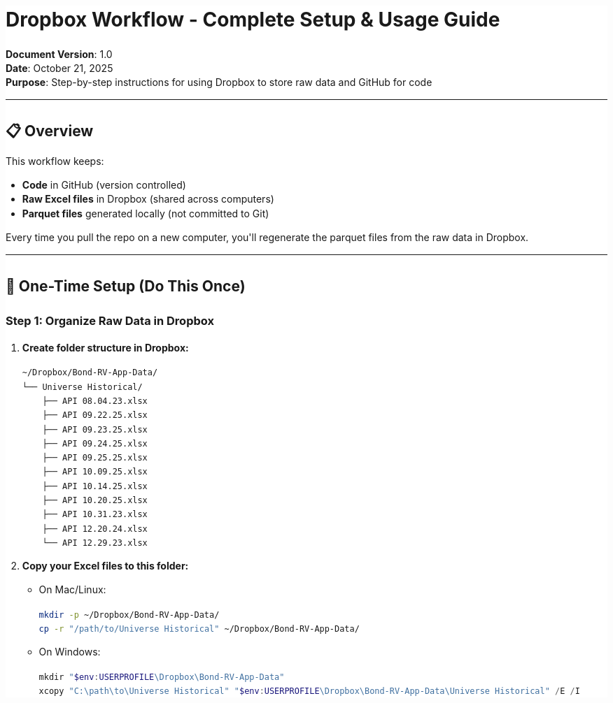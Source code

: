 # Dropbox Workflow - Complete Setup & Usage Guide

**Document Version**: 1.0  
**Date**: October 21, 2025  
**Purpose**: Step-by-step instructions for using Dropbox to store raw data and GitHub for code

---

## 📋 Overview

This workflow keeps:
- **Code** in GitHub (version controlled)
- **Raw Excel files** in Dropbox (shared across computers)
- **Parquet files** generated locally (not committed to Git)

Every time you pull the repo on a new computer, you'll regenerate the parquet files from the raw data in Dropbox.

---

## 🎯 One-Time Setup (Do This Once)

### Step 1: Organize Raw Data in Dropbox

1. **Create folder structure in Dropbox:**
   ```
   ~/Dropbox/Bond-RV-App-Data/
   └── Universe Historical/
       ├── API 08.04.23.xlsx
       ├── API 09.22.25.xlsx
       ├── API 09.23.25.xlsx
       ├── API 09.24.25.xlsx
       ├── API 09.25.25.xlsx
       ├── API 10.09.25.xlsx
       ├── API 10.14.25.xlsx
       ├── API 10.20.25.xlsx
       ├── API 10.31.23.xlsx
       ├── API 12.20.24.xlsx
       └── API 12.29.23.xlsx
   ```

2. **Copy your Excel files to this folder:**
   - On Mac/Linux:
     ```bash
     mkdir -p ~/Dropbox/Bond-RV-App-Data/
     cp -r "/path/to/Universe Historical" ~/Dropbox/Bond-RV-App-Data/
     ```
   
   - On Windows:
     ```powershell
     mkdir "$env:USERPROFILE\Dropbox\Bond-RV-App-Data"
     xcopy "C:\path\to\Universe Historical" "$env:USERPROFILE\Dropbox\Bond-RV-App-Data\Universe Historical" /E /I
     ```
